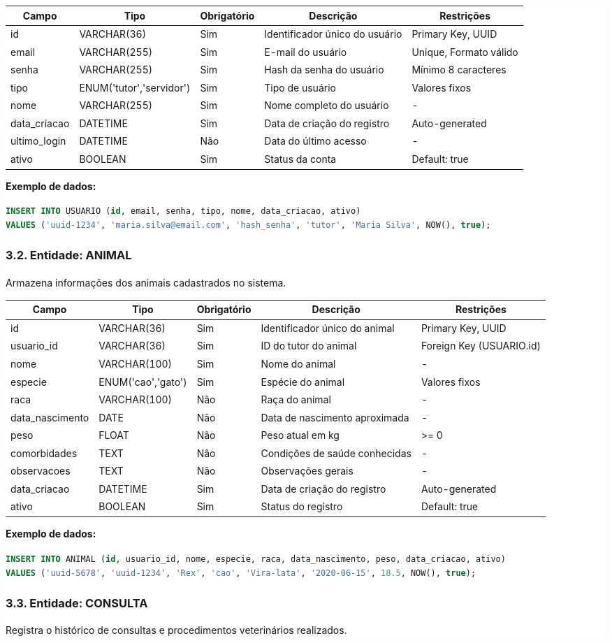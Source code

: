 | Campo | Tipo | Obrigatório | Descrição | Restrições |
|-------|------|-------------|-----------|------------|
| id | VARCHAR(36) | Sim | Identificador único do usuário | Primary Key, UUID |
| email | VARCHAR(255) | Sim | E-mail do usuário | Unique, Formato válido |
| senha | VARCHAR(255) | Sim | Hash da senha do usuário | Mínimo 8 caracteres |
| tipo | ENUM('tutor','servidor') | Sim | Tipo de usuário | Valores fixos |
| nome | VARCHAR(255) | Sim | Nome completo do usuário | - |
| data_criacao | DATETIME | Sim | Data de criação do registro | Auto-generated |
| ultimo_login | DATETIME | Não | Data do último acesso | - |
| ativo | BOOLEAN | Sim | Status da conta | Default: true |
**Exemplo de dados:**

```sql
INSERT INTO USUARIO (id, email, senha, tipo, nome, data_criacao, ativo) 
VALUES ('uuid-1234', 'maria.silva@email.com', 'hash_senha', 'tutor', 'Maria Silva', NOW(), true);
```
### 3.2. Entidade: ANIMAL
Armazena informações dos animais cadastrados no sistema.

| Campo | Tipo | Obrigatório | Descrição | Restrições |
|-------|------|-------------|-----------|------------|
| id | VARCHAR(36) | Sim | Identificador único do animal | Primary Key, UUID |
| usuario_id | VARCHAR(36) | Sim | ID do tutor do animal | Foreign Key (USUARIO.id) |
| nome | VARCHAR(100) | Sim | Nome do animal | - |
| especie | ENUM('cao','gato') | Sim | Espécie do animal | Valores fixos |
| raca | VARCHAR(100) | Não | Raça do animal | - |
| data_nascimento | DATE | Não | Data de nascimento aproximada | - |
| peso | FLOAT | Não | Peso atual em kg | >= 0 |
| comorbidades | TEXT | Não | Condições de saúde conhecidas | - |
| observacoes | TEXT | Não | Observações gerais | - |
| data_criacao | DATETIME | Sim | Data de criação do registro | Auto-generated |
| ativo | BOOLEAN | Sim | Status do registro | Default: true |

**Exemplo de dados:**
```sql
INSERT INTO ANIMAL (id, usuario_id, nome, especie, raca, data_nascimento, peso, data_criacao, ativo)
VALUES ('uuid-5678', 'uuid-1234', 'Rex', 'cao', 'Vira-lata', '2020-06-15', 18.5, NOW(), true);
```
### 3.3. Entidade: CONSULTA
Registra o histórico de consultas e procedimentos veterinários realizados.
